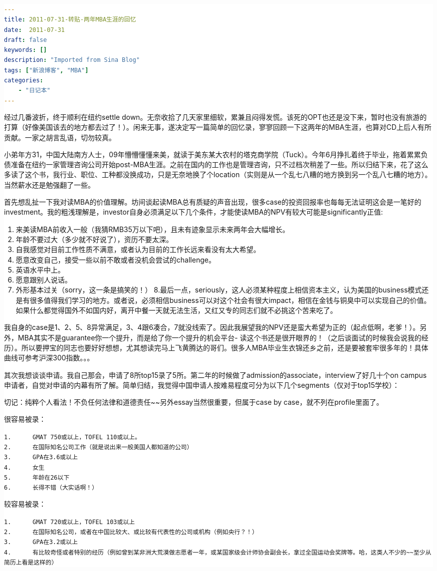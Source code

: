 ```yaml
---
title: 2011-07-31-转贴-两年MBA生涯的回忆 
date:  2011-07-31
draft: false
keywords: []
description: "Imported from Sina Blog"
tags: ["新浪博客", "MBA"]
categories: 
    - "日记本"
---
```


经过几番波折，终于顺利在纽约settle down。无奈收拾了几天家里细软，累兼且闷得发慌。该死的OPT也还是没下来，暂时也没有旅游的打算（好像美国该去的地方都去过了！）。闲来无事，遂决定写一篇简单的回忆录，寥寥回顾一下这两年的MBA生涯，也算对CD上后人有所贡献。一家之胡言乱语，切勿较真。

小弟年方31，中国大陆南方人士，09年懵懵懂懂来美，就读于美东某大农村的塔克商学院（Tuck）。今年6月挣扎着终于毕业，拖着累累负债准备在纽约一家管理咨询公司开始post-MBA生涯。之前在国内的工作也是管理咨询，只不过档次稍差了一些。所以归结下来，花了这么多读了这个书，我行业、职位、工种都没换成功，只是无奈地换了个location（实则是从一个乱七八糟的地方换到另一个乱八七糟的地方）。当然薪水还是勉强翻了一些。

首先想乱扯一下我对读MBA的价值理解。坊间谈起读MBA总有质疑的声音出现，很多case的投资回报率也每每无法证明这会是一笔好的investment。我的粗浅理解是，investor自身必须满足以下几个条件，才能使读MBA的NPV有较大可能是significantly正值:

1. 来美读MBA前收入一般（我猜RMB35万以下吧），且未有迹象显示未来两年会大幅增长。
2. 年龄不要过大（多少就不好说了），资历不要太深。
3. 自我感觉对目前工作性质不满意，或者认为目前的工作长远来看没有太大希望。
4. 愿意改变自己，接受一些以前不敢或者没机会尝试的challenge。
5. 英语水平中上。
6. 愿意跟别人说话。
7. 外形基本过关（sorry，这一条是搞笑的！）
8.最后一点，seriously，这人必须某种程度上相信资本主义，认为美国的business模式还是有很多值得我们学习的地方。或者说，必须相信business可以对这个社会有很大impact，相信在金钱与铜臭中可以实现自己的价值。如果什么都觉得国外不如国内好，离开中餐一天就无法生活，又红又专的同志们就不必挑这个苦来吃了。

我自身的case是1、2、5、8异常满足，3、4跟6凑合，7就没线索了。因此我展望我的NPV还是蛮大希望为正的（起点低啊，老爹！）。另外，MBA其实不是guarantee你一个提升，而是给了你一个提升的机会平台- 读这个书还是很开眼界的！（之后谈面试的时候我会说我的经历）。所以要押宝的同志也要好好想想，尤其想读完马上飞黄腾达的哥们。很多人MBA毕业生衣锦还乡之前，还是要被套牢很多年的！具体曲线可参考沪深300指数。。。

其次我想谈谈申请。我自己那会，申请了8所top15录了5所。第二年的时候做了admission的associate，interview了好几十个on campus申请者，自觉对申请的内幕有所了解。简单归结，我觉得中国申请人按难易程度可分为以下几个segments（仅对于top15学校）：

切记：纯粹个人看法！不负任何法律和道德责任~~另外essay当然很重要，但属于case by case，就不列在profile里面了。

很容易被录：

    1.      GMAT 750或以上，TOFEL 110或以上。
    2.      在国际知名公司工作（就是说出来一般美国人都知道的公司）
    3.      GPA在3.6或以上
    4.      女生
    5.      年龄在26以下
    6.      长得不错（大实话啊！）

较容易被录：

    1.      GMAT 720或以上，TOFEL 103或以上
    2.      在国际知名公司，或者在中国比较大、或比较有代表性的公司或机构（例如央行？！）
    3.      GPA在3.2或以上
    4.      有比较奇怪或者特别的经历（例如曾到某非洲大荒漠做志愿者一年，或某国家级会计师协会副会长，拿过全国运动会奖牌等。哈，这类人不少的~~至少从简历上看是这样的）
